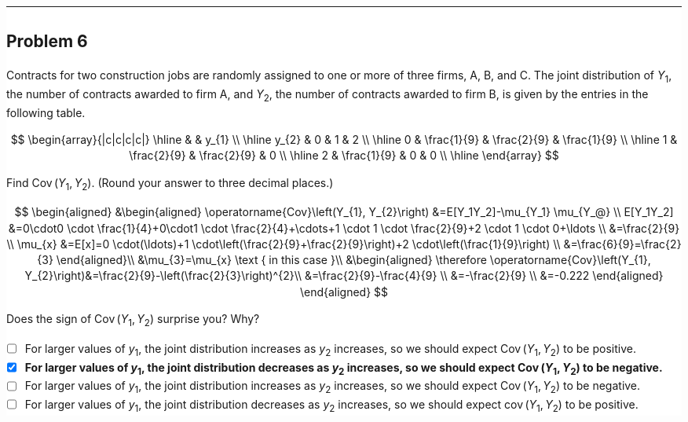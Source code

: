 ------------------------------------------------------------------------

## Problem 6

Contracts for two construction jobs are randomly assigned to one or more
of three firms, A, B, and C. The joint distribution of $Y_1$, the number
of contracts awarded to firm A, and $Y_2$, the number of contracts
awarded to firm B, is given by the entries in the following table.

$$
\begin{array}{|c|c|c|c|}
\hline & & y_{1}  \\
\hline y_{2} & 0 & 1 & 2 \\
\hline 0 & \frac{1}{9} & \frac{2}{9} & \frac{1}{9} \\
\hline 1 & \frac{2}{9} & \frac{2}{9} & 0 \\
\hline 2 & \frac{1}{9} & 0 & 0 \\
\hline
\end{array}
$$

Find $\operatorname{Cov}\left(Y_{1}, Y_{2}\right)$. (Round your answer
to three decimal places.)

$$
\begin{aligned}
&\begin{aligned}
\operatorname{Cov}\left(Y_{1}, Y_{2}\right) &=E[Y_1Y_2]-\mu_{Y_1} \mu_{Y_@} \\
E[Y_1Y_2] &=0\cdot0 \cdot \frac{1}{4}+0\cdot1 \cdot \frac{2}{4}+\cdots+1 \cdot 1 \cdot \frac{2}{9}+2 \cdot 1 \cdot 0+\ldots \\
&=\frac{2}{9} \\
\mu_{x} &=E[x]=0 \cdot(\ldots)+1 \cdot\left(\frac{2}{9}+\frac{2}{9}\right)+2 \cdot\left(\frac{1}{9}\right) \\
&=\frac{6}{9}=\frac{2}{3}
\end{aligned}\\
&\mu_{3}=\mu_{x} \text { in this case }\\
&\begin{aligned}
\therefore \operatorname{Cov}\left(Y_{1}, Y_{2}\right)&=\frac{2}{9}-\left(\frac{2}{3}\right)^{2}\\
&=\frac{2}{9}-\frac{4}{9} \\
&=-\frac{2}{9} \\
&=-0.222
\end{aligned}
\end{aligned}
$$

Does the sign of $\operatorname{Cov}\left(Y_{1}, Y_{2}\right)$ surprise
you? Why?

-   [ ] For larger values of $y_{1},$ the joint distribution increases
    as $y_{2}$ increases, so we should expect
    $\operatorname{Cov}\left(Y_{1}, Y_{2}\right)$ to be positive.
-   [x] **For larger values of $y_{1},$ the joint distribution decreases
    as $y_{2}$ increases, so we should expect
    $\operatorname{Cov}\left(Y_{1}, Y_{2}\right)$ to be negative.**
-   [ ] For larger values of $y_{1},$ the joint distribution increases
    as $y_{2}$ increases, so we should expect
    $\operatorname{Cov}\left(Y_{1}, Y_{2}\right)$ to be negative.
-   [ ] For larger values of $y_{1},$ the joint distribution decreases
    as $y_{2}$ increases, so we should expect
    $\operatorname{cov}\left(Y_{1}, Y_{2}\right)$ to be positive.
